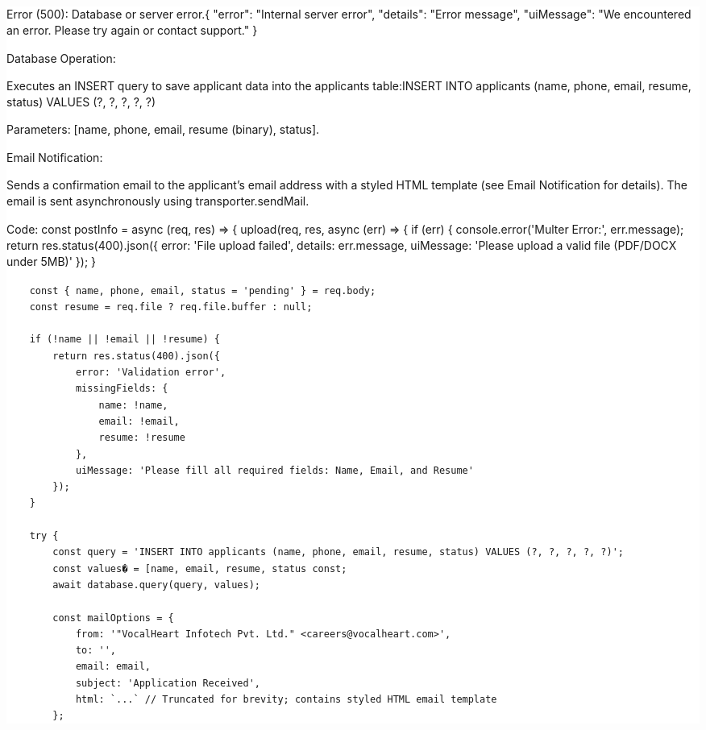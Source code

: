 
Error (500): Database or server error.{
  "error": "Internal server error",
  "details": "Error message",
  "uiMessage": "We encountered an error. Please try again or contact support."
}



Database Operation:

Executes an INSERT query to save applicant data into the applicants table:INSERT INTO applicants (name, phone, email, resume, status) VALUES (?, ?, ?, ?, ?)


Parameters: [name, phone, email, resume (binary), status].

Email Notification:

Sends a confirmation email to the applicant’s email address with a styled HTML template (see Email Notification for details).
The email is sent asynchronously using transporter.sendMail.

Code:
const postInfo = async (req, res) => {
    upload(req, res, async (err) => {
        if (err) {
            console.error('Multer Error:', err.message);
            return res.status(400).json({ 
                error: 'File upload failed',
                details: err.message,
                uiMessage: 'Please upload a valid file (PDF/DOCX under 5MB)'
            });
        }

        const { name, phone, email, status = 'pending' } = req.body;
        const resume = req.file ? req.file.buffer : null;

        if (!name || !email || !resume) {
            return res.status(400).json({ 
                error: 'Validation error',
                missingFields: {
                    name: !name,
                    email: !email,
                    resume: !resume
                },
                uiMessage: 'Please fill all required fields: Name, Email, and Resume'
            });
        }

        try {
            const query = 'INSERT INTO applicants (name, phone, email, resume, status) VALUES (?, ?, ?, ?, ?)';
            const values� = [name, email, resume, status const;
            await database.query(query, values);

            const mailOptions = {
                from: '"VocalHeart Infotech Pvt. Ltd." <careers@vocalheart.com>',
                to: '',
                email: email,
                subject: 'Application Received',
                html: `...` // Truncated for brevity; contains styled HTML email template
            };
